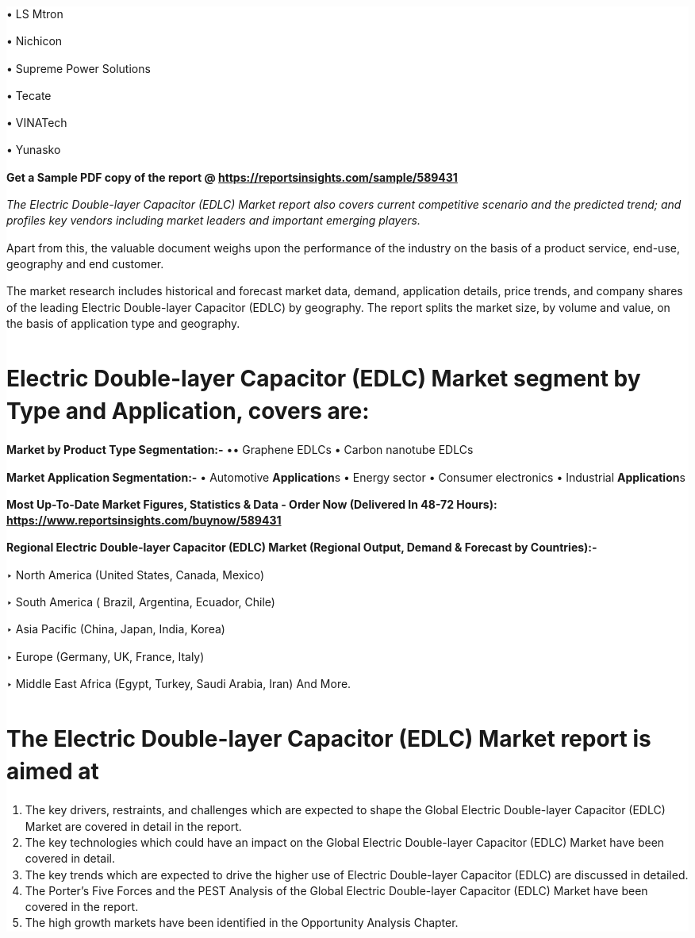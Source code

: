 • LS Mtron

• Nichicon

• Supreme Power Solutions

• Tecate

• VINATech

• Yunasko

<strong>Get a Sample PDF copy of the report @ <a href=https://reportsinsights.com/sample/589431>https://reportsinsights.com/sample/589431</a></strong>

<em>The Electric Double-layer Capacitor (EDLC) Market report also covers current competitive scenario and the predicted trend; and profiles key vendors including market leaders and important emerging players.</em>

Apart from this, the valuable document weighs upon the performance of the industry on the basis of a product service, end-use, geography and end customer.

The market research includes historical and forecast market data, demand, application details, price trends, and company shares of the leading Electric Double-layer Capacitor (EDLC) by geography. The report splits the market size, by volume and value, on the basis of application type and geography.

# <strong>Electric Double-layer Capacitor (EDLC) Market segment by Type and Application, covers are:</strong>

<strong>Market by Product Type Segmentation:-</strong>
•• Graphene EDLCs
• Carbon nanotube EDLCs

<strong>Market Application Segmentation:-</strong>
•   Automotive <strong>Application</strong>s
• Energy sector
• Consumer electronics
• Industrial <strong>Application</strong>s

<strong>Most Up-To-Date Market Figures, Statistics & Data - Order Now (Delivered In 48-72 Hours): <a href=https://www.reportsinsights.com/buynow/589431>https://www.reportsinsights.com/buynow/589431</a></strong>

<strong>Regional Electric Double-layer Capacitor (EDLC) Market (Regional Output, Demand &amp; Forecast by Countries):-</strong>

‣ North America (United States, Canada, Mexico)

‣ South America ( Brazil, Argentina, Ecuador, Chile)

‣ Asia Pacific (China, Japan, India, Korea)

‣ Europe (Germany, UK, France, Italy)

‣ Middle East Africa (Egypt, Turkey, Saudi Arabia, Iran) And More.

# <strong>The Electric Double-layer Capacitor (EDLC) Market report is aimed at</strong>
<ol>
  <li>The key drivers, restraints, and challenges which are expected to shape the Global Electric Double-layer Capacitor (EDLC) Market are covered in detail in the report.</li>
  <li>The key technologies which could have an impact on the Global Electric Double-layer Capacitor (EDLC) Market have been covered in detail.</li>
  <li>The key trends which are expected to drive the higher use of Electric Double-layer Capacitor (EDLC) are discussed in detailed.</li>
  <li>The Porter’s Five Forces and the PEST Analysis of the Global Electric Double-layer Capacitor (EDLC) Market have been covered in the report.</li>
  <li>The high growth markets have been identified in the Opportunity Analysis Chapter.</li>